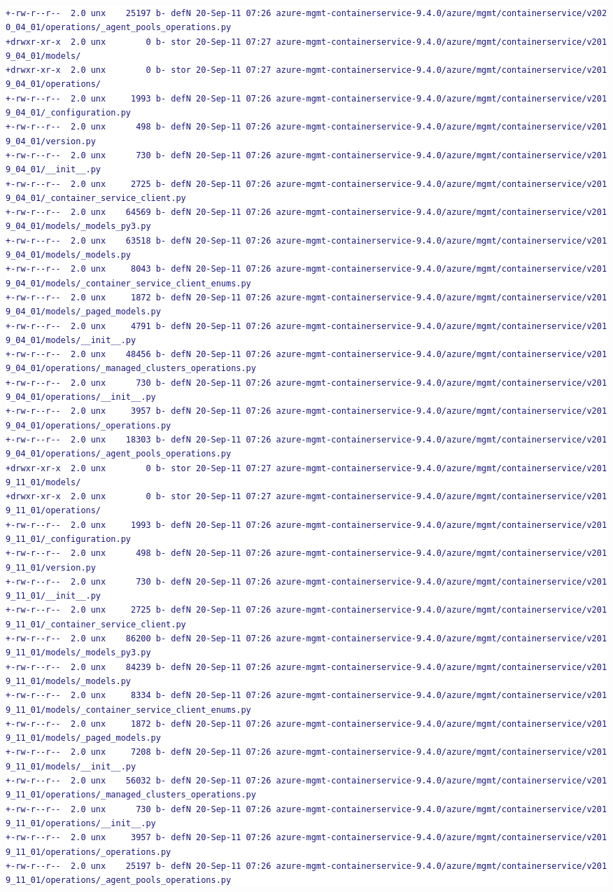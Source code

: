 ```diff
+-rw-r--r--  2.0 unx    25197 b- defN 20-Sep-11 07:26 azure-mgmt-containerservice-9.4.0/azure/mgmt/containerservice/v2020_04_01/operations/_agent_pools_operations.py
+drwxr-xr-x  2.0 unx        0 b- stor 20-Sep-11 07:27 azure-mgmt-containerservice-9.4.0/azure/mgmt/containerservice/v2019_04_01/models/
+drwxr-xr-x  2.0 unx        0 b- stor 20-Sep-11 07:27 azure-mgmt-containerservice-9.4.0/azure/mgmt/containerservice/v2019_04_01/operations/
+-rw-r--r--  2.0 unx     1993 b- defN 20-Sep-11 07:26 azure-mgmt-containerservice-9.4.0/azure/mgmt/containerservice/v2019_04_01/_configuration.py
+-rw-r--r--  2.0 unx      498 b- defN 20-Sep-11 07:26 azure-mgmt-containerservice-9.4.0/azure/mgmt/containerservice/v2019_04_01/version.py
+-rw-r--r--  2.0 unx      730 b- defN 20-Sep-11 07:26 azure-mgmt-containerservice-9.4.0/azure/mgmt/containerservice/v2019_04_01/__init__.py
+-rw-r--r--  2.0 unx     2725 b- defN 20-Sep-11 07:26 azure-mgmt-containerservice-9.4.0/azure/mgmt/containerservice/v2019_04_01/_container_service_client.py
+-rw-r--r--  2.0 unx    64569 b- defN 20-Sep-11 07:26 azure-mgmt-containerservice-9.4.0/azure/mgmt/containerservice/v2019_04_01/models/_models_py3.py
+-rw-r--r--  2.0 unx    63518 b- defN 20-Sep-11 07:26 azure-mgmt-containerservice-9.4.0/azure/mgmt/containerservice/v2019_04_01/models/_models.py
+-rw-r--r--  2.0 unx     8043 b- defN 20-Sep-11 07:26 azure-mgmt-containerservice-9.4.0/azure/mgmt/containerservice/v2019_04_01/models/_container_service_client_enums.py
+-rw-r--r--  2.0 unx     1872 b- defN 20-Sep-11 07:26 azure-mgmt-containerservice-9.4.0/azure/mgmt/containerservice/v2019_04_01/models/_paged_models.py
+-rw-r--r--  2.0 unx     4791 b- defN 20-Sep-11 07:26 azure-mgmt-containerservice-9.4.0/azure/mgmt/containerservice/v2019_04_01/models/__init__.py
+-rw-r--r--  2.0 unx    48456 b- defN 20-Sep-11 07:26 azure-mgmt-containerservice-9.4.0/azure/mgmt/containerservice/v2019_04_01/operations/_managed_clusters_operations.py
+-rw-r--r--  2.0 unx      730 b- defN 20-Sep-11 07:26 azure-mgmt-containerservice-9.4.0/azure/mgmt/containerservice/v2019_04_01/operations/__init__.py
+-rw-r--r--  2.0 unx     3957 b- defN 20-Sep-11 07:26 azure-mgmt-containerservice-9.4.0/azure/mgmt/containerservice/v2019_04_01/operations/_operations.py
+-rw-r--r--  2.0 unx    18303 b- defN 20-Sep-11 07:26 azure-mgmt-containerservice-9.4.0/azure/mgmt/containerservice/v2019_04_01/operations/_agent_pools_operations.py
+drwxr-xr-x  2.0 unx        0 b- stor 20-Sep-11 07:27 azure-mgmt-containerservice-9.4.0/azure/mgmt/containerservice/v2019_11_01/models/
+drwxr-xr-x  2.0 unx        0 b- stor 20-Sep-11 07:27 azure-mgmt-containerservice-9.4.0/azure/mgmt/containerservice/v2019_11_01/operations/
+-rw-r--r--  2.0 unx     1993 b- defN 20-Sep-11 07:26 azure-mgmt-containerservice-9.4.0/azure/mgmt/containerservice/v2019_11_01/_configuration.py
+-rw-r--r--  2.0 unx      498 b- defN 20-Sep-11 07:26 azure-mgmt-containerservice-9.4.0/azure/mgmt/containerservice/v2019_11_01/version.py
+-rw-r--r--  2.0 unx      730 b- defN 20-Sep-11 07:26 azure-mgmt-containerservice-9.4.0/azure/mgmt/containerservice/v2019_11_01/__init__.py
+-rw-r--r--  2.0 unx     2725 b- defN 20-Sep-11 07:26 azure-mgmt-containerservice-9.4.0/azure/mgmt/containerservice/v2019_11_01/_container_service_client.py
+-rw-r--r--  2.0 unx    86200 b- defN 20-Sep-11 07:26 azure-mgmt-containerservice-9.4.0/azure/mgmt/containerservice/v2019_11_01/models/_models_py3.py
+-rw-r--r--  2.0 unx    84239 b- defN 20-Sep-11 07:26 azure-mgmt-containerservice-9.4.0/azure/mgmt/containerservice/v2019_11_01/models/_models.py
+-rw-r--r--  2.0 unx     8334 b- defN 20-Sep-11 07:26 azure-mgmt-containerservice-9.4.0/azure/mgmt/containerservice/v2019_11_01/models/_container_service_client_enums.py
+-rw-r--r--  2.0 unx     1872 b- defN 20-Sep-11 07:26 azure-mgmt-containerservice-9.4.0/azure/mgmt/containerservice/v2019_11_01/models/_paged_models.py
+-rw-r--r--  2.0 unx     7208 b- defN 20-Sep-11 07:26 azure-mgmt-containerservice-9.4.0/azure/mgmt/containerservice/v2019_11_01/models/__init__.py
+-rw-r--r--  2.0 unx    56032 b- defN 20-Sep-11 07:26 azure-mgmt-containerservice-9.4.0/azure/mgmt/containerservice/v2019_11_01/operations/_managed_clusters_operations.py
+-rw-r--r--  2.0 unx      730 b- defN 20-Sep-11 07:26 azure-mgmt-containerservice-9.4.0/azure/mgmt/containerservice/v2019_11_01/operations/__init__.py
+-rw-r--r--  2.0 unx     3957 b- defN 20-Sep-11 07:26 azure-mgmt-containerservice-9.4.0/azure/mgmt/containerservice/v2019_11_01/operations/_operations.py
+-rw-r--r--  2.0 unx    25197 b- defN 20-Sep-11 07:26 azure-mgmt-containerservice-9.4.0/azure/mgmt/containerservice/v2019_11_01/operations/_agent_pools_operations.py
```